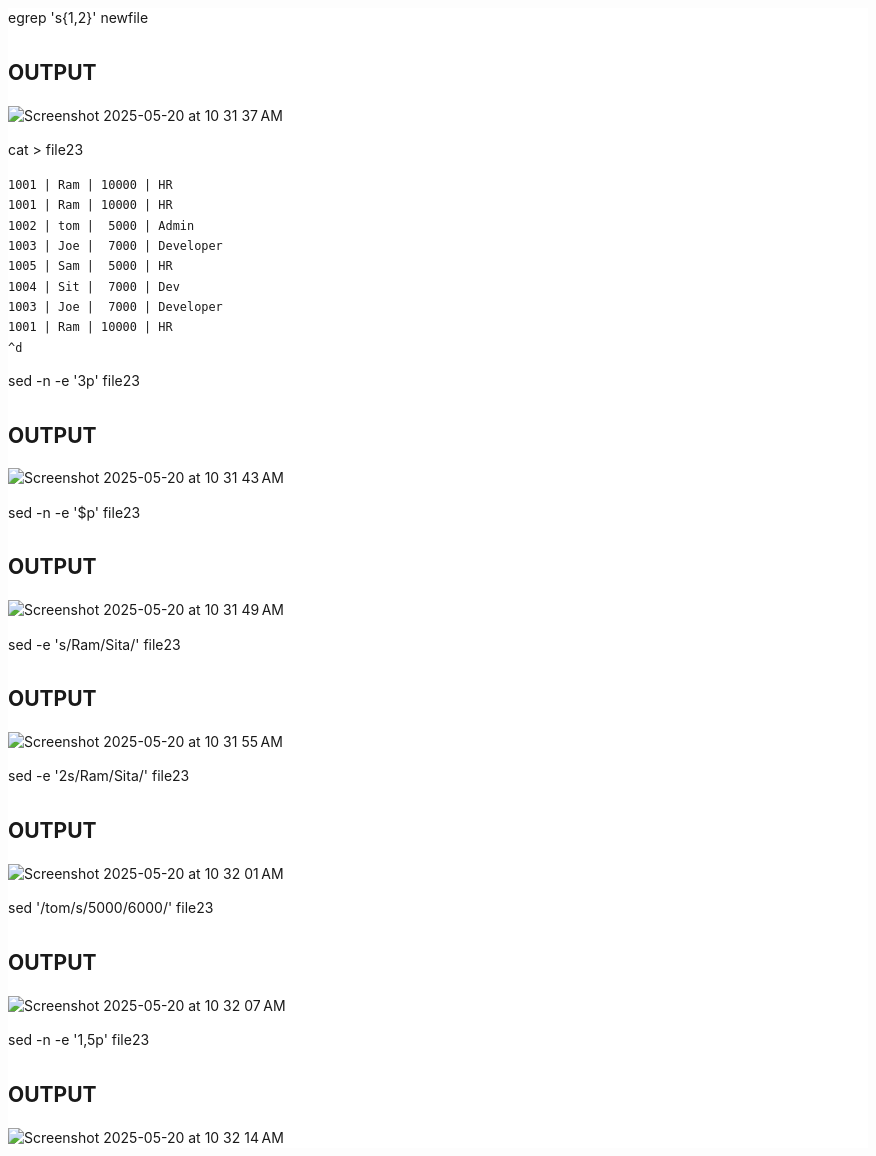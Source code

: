 egrep 's{1,2}' newfile
## OUTPUT 
<img width="624" alt="Screenshot 2025-05-20 at 10 31 37 AM" src="https://github.com/user-attachments/assets/16b7aa3f-c0df-4e2d-8ac4-c630b7127c74" />


cat > file23
```
1001 | Ram | 10000 | HR
1001 | Ram | 10000 | HR
1002 | tom |  5000 | Admin
1003 | Joe |  7000 | Developer
1005 | Sam |  5000 | HR
1004 | Sit |  7000 | Dev
1003 | Joe |  7000 | Developer
1001 | Ram | 10000 | HR
^d
```


sed -n -e '3p' file23
## OUTPUT
<img width="617" alt="Screenshot 2025-05-20 at 10 31 43 AM" src="https://github.com/user-attachments/assets/6fc850ec-c13c-41fe-b03a-1aaafd14e7a2" />



sed -n -e '$p' file23
## OUTPUT

<img width="618" alt="Screenshot 2025-05-20 at 10 31 49 AM" src="https://github.com/user-attachments/assets/bac020f5-1a56-48ed-bad6-d5301eff4660" />


sed  -e 's/Ram/Sita/' file23
## OUTPUT
<img width="628" alt="Screenshot 2025-05-20 at 10 31 55 AM" src="https://github.com/user-attachments/assets/84840706-41ef-46ca-b913-29c969d9182a" />



sed  -e '2s/Ram/Sita/' file23
## OUTPUT
<img width="639" alt="Screenshot 2025-05-20 at 10 32 01 AM" src="https://github.com/user-attachments/assets/4dbc95e6-c808-4706-a365-28f86a171db8" />



sed  '/tom/s/5000/6000/' file23
## OUTPUT

<img width="634" alt="Screenshot 2025-05-20 at 10 32 07 AM" src="https://github.com/user-attachments/assets/b67a511f-d2a7-4c1e-8277-cae74a2b9089" />


sed -n -e '1,5p' file23
## OUTPUT
<img width="626" alt="Screenshot 2025-05-20 at 10 32 14 AM" src="https://github.com/user-attachments/assets/51ec2151-ea5b-437f-bb5d-1d9dca51882b" />
